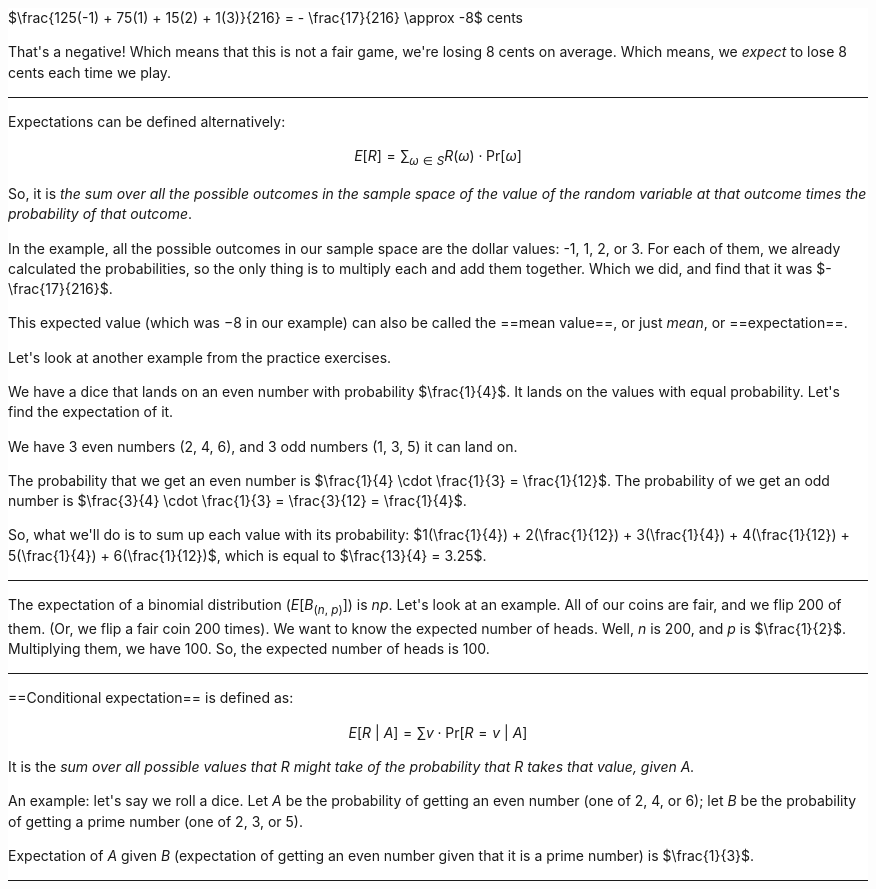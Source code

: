 $\frac{125(-1) + 75(1) + 15(2) + 1(3)}{216} = - \frac{17}{216} \approx -8$ cents 

That's a negative! Which means that this is not a fair game, we're losing 8 cents on average.
Which means, we _expect_ to lose 8 cents each time we play.

---

Expectations can be defined alternatively:

$$E[R] = \displaystyle\sum_{\omega \in S} R(\omega) \cdot \text{Pr}[\omega]$$

So, it is _the sum over all the possible outcomes in the sample space of the value of the random variable at that outcome times the probability of that outcome_.

In the example, all the possible outcomes in our sample space are the dollar values: -1, 1, 2, or 3. For each of them, we already calculated the probabilities, so the only thing is to multiply each and add them together. Which we did, and find that it was $- \frac{17}{216}$.

This expected value (which was $-8$ in our example) can also be called the ==mean value==, or just _mean_, or ==expectation==.

Let's look at another example from the practice exercises.

We have a dice that lands on an even number with probability $\frac{1}{4}$. It lands on the values with equal probability. Let's find the expectation of it.

We have 3 even numbers (2, 4, 6), and 3 odd numbers (1, 3, 5) it can land on.

The probability that we get an even number is $\frac{1}{4} \cdot \frac{1}{3} = \frac{1}{12}$. 
The probability of we get an odd number is $\frac{3}{4} \cdot \frac{1}{3} = \frac{3}{12} = \frac{1}{4}$.

So, what we'll do is to sum up each value with its probability:
$1(\frac{1}{4}) + 2(\frac{1}{12}) + 3(\frac{1}{4}) + 4(\frac{1}{12}) + 5(\frac{1}{4}) + 6(\frac{1}{12})$, which is equal to $\frac{13}{4} = 3.25$.

---

The expectation of a binomial distribution ($E[B_{(n, \ p)}]$) is $np$.
Let's look at an example. 
All of our coins are fair, and we flip 200 of them. (Or, we flip a fair coin 200 times). 
We want to know the expected number of heads. 
Well,  $n$ is 200, and $p$ is $\frac{1}{2}$. Multiplying them, we have 100. 
So, the expected number of heads is 100.

---

==Conditional expectation== is defined as:

$$E[R \ | \ A] = \displaystyle\sum v \cdot \text{Pr}[R = v \ | \ A]$$

It is the _sum over all possible values that $R$ might take of the probability that $R$ takes that value, given $A$._

An example: let's say we roll a dice. Let $A$ be the probability of getting an even number (one of 2, 4, or 6); let $B$ be the probability of getting a prime number (one of 2, 3, or 5).

Expectation of $A$ given $B$ (expectation of getting an even number given that it is a prime number) is $\frac{1}{3}$.

---
